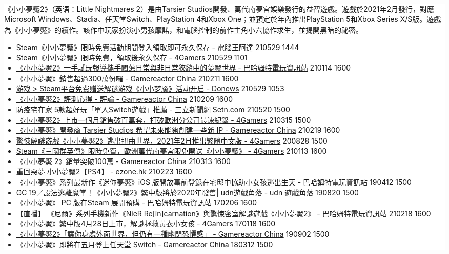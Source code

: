 《小小夢魘2》（英语：Little Nightmares 2）是由Tarsier Studios開發、萬代南夢宮娛樂發行的益智遊戲。遊戲於2021年2月發行，對應Microsoft Windows、Stadia、任天堂Switch、PlayStation 4和Xbox One；並預定於年內推出PlayStation 5和Xbox Series X/S版。遊戲為《小小夢魘》的續作。該作中玩家扮演小男孩摩諾，和電腦控制的前作主角小六協作求生，並揭開黑暗的祕密。
- [Steam《小小夢魘》限時免費活動期間登入領取即可永久保存 - 電腦王阿達](https://www.kocpc.com.tw/archives/386332 "Steam《小小夢魘》限時免費活動期間登入領取即可永久保存 - 電腦王阿達") 210529 1444
- [Steam《小小夢魘》限時免費，領取後永久保存 - 4Gamers](https://www.4gamers.com.tw/news/detail/48207/little-nightmares-now-free-for-limited-period-on-steam "Steam《小小夢魘》限時免費，領取後永久保存 - 4Gamers") 210529 1101
- [《小小夢魘2》一手試玩報導攜手闖蕩日常與非日常狹縫中的夢魘世界 - 巴哈姆特電玩資訊站](https://gnn.gamer.com.tw/detail.php?sn=209302 "《小小夢魘2》一手試玩報導攜手闖蕩日常與非日常狹縫中的夢魘世界 - 巴哈姆特電玩資訊站") 210114 1600
- [《小小夢魘》銷售超過300萬份囉 - Gamereactor China](https://www.gamereactor.cn/news/239293/%E3%80%8A%E5%B0%8F%E5%B0%8F%E5%A4%A2%E9%AD%98%E3%80%8B%E9%8A%B7%E5%94%AE%E8%B6%85%E9%81%8E300%E8%90%AC%E4%BB%BD%E5%9B%89/ "《小小夢魘》銷售超過300萬份囉 - Gamereactor China") 210211 1600
- [游戏 > Steam平台免费赠送解谜游戏《小小梦魇》活动开启 - Donews](https://www.donews.com/news/detail/3/3153258.html "游戏 > Steam平台免费赠送解谜游戏《小小梦魇》活动开启 - Donews") 210529 1053
- [《小小夢魘2》評測心得 - 評論 - Gamereactor China](https://www.gamereactor.cn/reviews/239173/%E3%80%8A%E5%B0%8F%E5%B0%8F%E5%A4%A2%E9%AD%982%E3%80%8B%E8%A9%95%E6%B8%AC%E5%BF%83%E5%BE%97/ "《小小夢魘2》評測心得 - 評論 - Gamereactor China") 210209 1600
- [防疫宅在家 5款超好玩「單人Switch遊戲」推薦 - 三立新聞網 Setn.com](https://www.setn.com/News.aspx?NewsID=941978 "防疫宅在家 5款超好玩「單人Switch遊戲」推薦 - 三立新聞網 Setn.com") 210520 1500
- [《小小夢魘2》上市一個月銷售破百萬套，打破歐洲分公司最速紀錄 - 4Gamers](https://www.4gamers.com.tw/news/detail/47043/little-nightmares-ii-has-reached-1-million "《小小夢魘2》上市一個月銷售破百萬套，打破歐洲分公司最速紀錄 - 4Gamers") 210315 1500
- [《小小夢魘》開發商 Tarsier Studios 希望未來能夠創建一些新 IP - Gamereactor China](https://www.gamereactor.cn/news/240843/%E3%80%8A%E5%B0%8F%E5%B0%8F%E5%A4%A2%E9%AD%98%E3%80%8B%E9%96%8B%E7%99%BC%E5%95%86+Tarsier+Studios+%E5%B8%8C%E6%9C%9B%E6%9C%AA%E4%BE%86%E8%83%BD%E5%A4%A0%E5%89%B5%E5%BB%BA%E4%B8%80%E4%BA%9B%E6%96%B0+IP/ "《小小夢魘》開發商 Tarsier Studios 希望未來能夠創建一些新 IP - Gamereactor China") 210219 1600
- [驚悚解謎遊戲《小小夢魘2》逃出扭曲世界，2021年2月推出繁體中文版 - 4Gamers](https://www.4gamers.com.tw/news/detail/44546/bandai-namco-little-nightmares-2-release-date-annouced "驚悚解謎遊戲《小小夢魘2》逃出扭曲世界，2021年2月推出繁體中文版 - 4Gamers") 200828 1500
- [Steam《三國群英傳》限時免費，歐洲萬代南夢宮限免開送《小小夢魘》 - 4Gamers](https://www.4gamers.com.tw/news/detail/46274/the-legend-of-three-kingdoms-and-little-nightmares-free-for-limited "Steam《三國群英傳》限時免費，歐洲萬代南夢宮限免開送《小小夢魘》 - 4Gamers") 210113 1600
- [《小小夢魘 2》銷量突破100萬 - Gamereactor China](https://www.gamereactor.cn/news/245543/%E3%80%8A%E5%B0%8F%E5%B0%8F%E5%A4%A2%E9%AD%98+2%E3%80%8B%E9%8A%B7%E9%87%8F%E7%AA%81%E7%A0%B4100%E8%90%AC/ "《小小夢魘 2》銷量突破100萬 - Gamereactor China") 210313 1600
- [重回惡夢 小小夢魘2【PS4】 - ezone.hk](https://ezone.ulifestyle.com.hk/article/2884268/%E9%87%8D%E5%9B%9E%E6%83%A1%E5%A4%A2%20%E5%B0%8F%E5%B0%8F%E5%A4%A2%E9%AD%982%E3%80%90PS4%E3%80%91 "重回惡夢 小小夢魘2【PS4】 - ezone.hk") 210223 1600
- [《小小夢魘》系列最新作《迷你夢魘》iOS 版開放事前登錄在宅邸中協助小女孩逃出生天 - 巴哈姆特電玩資訊站](https://gnn.gamer.com.tw/detail.php?sn=178016 "《小小夢魘》系列最新作《迷你夢魘》iOS 版開放事前登錄在宅邸中協助小女孩逃出生天 - 巴哈姆特電玩資訊站") 190412 1500
- [GC 19／設法逃離魔掌！《小小夢魘2》繁中版將於2020年發售| udn遊戲角落 - udn 遊戲角落](https://game.udn.com/game/story/10453/3999055 "GC 19／設法逃離魔掌！《小小夢魘2》繁中版將於2020年發售| udn遊戲角落 - udn 遊戲角落") 190820 1500
- [《小小夢魘》 PC 版在Steam 展開預購 - 巴哈姆特電玩資訊站](https://gnn.gamer.com.tw/detail.php?sn=143202 "《小小夢魘》 PC 版在Steam 展開預購 - 巴哈姆特電玩資訊站") 170206 1600
- [【直播】 《尼爾》系列手機新作《NieR Re[in]carnation》與驚悚密室解謎遊戲《小小夢魘2》 - 巴哈姆特電玩資訊站](https://gnn.gamer.com.tw/detail.php?sn=210812 "【直播】 《尼爾》系列手機新作《NieR Re[in]carnation》與驚悚密室解謎遊戲《小小夢魘2》 - 巴哈姆特電玩資訊站") 210218 1600
- [《小小夢魘》繁中版4月28日上市，解謎拯救黃衣小女孩 - 4Gamers](https://www.4gamers.com.tw/news/detail/31262/little-nightmares-release-date-on-april28 "《小小夢魘》繁中版4月28日上市，解謎拯救黃衣小女孩 - 4Gamers") 170118 1600
- [《小小夢魘2》「讓你身處外面世界，但仍有一種幽閉恐懼感」 - Gamereactor China](https://www.gamereactor.cn/news/136143/%E3%80%8A%E5%B0%8F%E5%B0%8F%E5%A4%A2%E9%AD%982%E3%80%8B%E3%80%8C%E8%AE%93%E4%BD%A0%E8%BA%AB%E8%99%95%E5%A4%96%E9%9D%A2%E4%B8%96%E7%95%8C%EF%BC%8C%E4%BD%86%E4%BB%8D%E6%9C%89%E4%B8%80%E7%A8%AE%E5%B9%BD%E9%96%89%E6%81%90%E6%87%BC%E6%84%9F%E3%80%8D/ "《小小夢魘2》「讓你身處外面世界，但仍有一種幽閉恐懼感」 - Gamereactor China") 190902 1500
- [《小小夢魘》即將在五月登上任天堂 Switch - Gamereactor China](https://www.gamereactor.cn/news/18103/%E3%80%8A%E5%B0%8F%E5%B0%8F%E5%A4%A2%E9%AD%98%E3%80%8B%E5%8D%B3%E5%B0%87%E5%9C%A8%E4%BA%94%E6%9C%88%E7%99%BB%E4%B8%8A%E4%BB%BB%E5%A4%A9%E5%A0%82+Switch/ "《小小夢魘》即將在五月登上任天堂 Switch - Gamereactor China") 180312 1500
